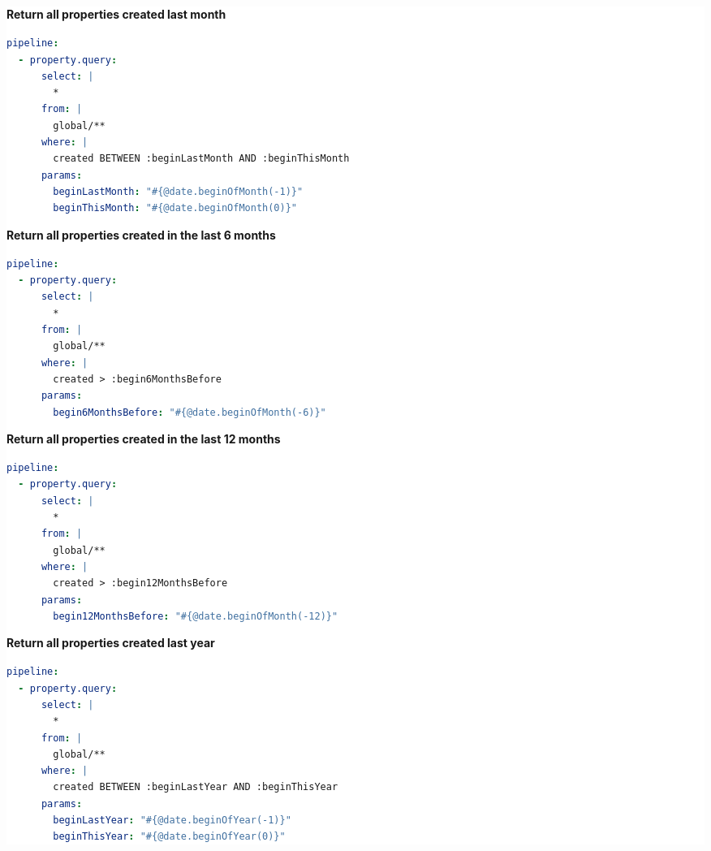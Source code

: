 **Return all properties created last month**

```yaml
pipeline:
  - property.query:
      select: |
        *
      from: |
        global/**
      where: |
        created BETWEEN :beginLastMonth AND :beginThisMonth
      params:
        beginLastMonth: "#{@date.beginOfMonth(-1)}"
        beginThisMonth: "#{@date.beginOfMonth(0)}"
```

**Return all properties created in the last 6 months**

```yaml
pipeline:
  - property.query:
      select: |
        *
      from: |
        global/**
      where: |
        created > :begin6MonthsBefore
      params:
        begin6MonthsBefore: "#{@date.beginOfMonth(-6)}"
```

**Return all properties created in the last 12 months**

```yaml
pipeline:
  - property.query:
      select: |
        *
      from: |
        global/**
      where: |
        created > :begin12MonthsBefore
      params:
        begin12MonthsBefore: "#{@date.beginOfMonth(-12)}"
```

**Return all properties created last year**

```yaml
pipeline:
  - property.query:
      select: |
        *
      from: |
        global/**
      where: |
        created BETWEEN :beginLastYear AND :beginThisYear
      params:
        beginLastYear: "#{@date.beginOfYear(-1)}"
        beginThisYear: "#{@date.beginOfYear(0)}"
```
